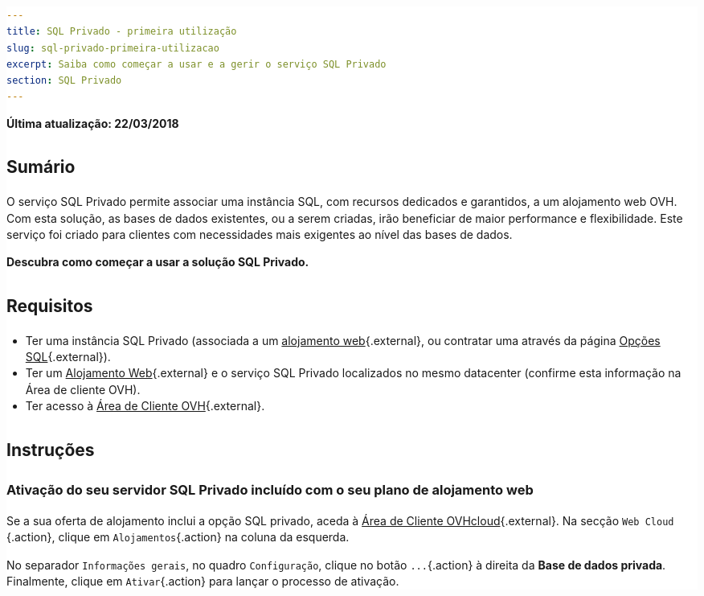 ```yaml
---
title: SQL Privado - primeira utilização
slug: sql-privado-primeira-utilizacao
excerpt: Saiba como começar a usar e a gerir o serviço SQL Privado
section: SQL Privado
---
```


**Última atualização: 22/03/2018**

## Sumário

O serviço SQL Privado permite associar uma instância SQL, com recursos dedicados e garantidos, a um alojamento web OVH. Com esta solução, as bases de dados existentes, ou a serem criadas, irão beneficiar de maior performance e flexibilidade. Este serviço foi criado para clientes com necessidades mais exigentes ao nível das bases de dados.

**Descubra como começar a usar a solução SQL Privado.**

## Requisitos

- Ter uma instância SQL Privado (associada a um [alojamento web](https://www.ovhcloud.com/pt/web-hosting/){.external}, ou contratar uma através da página [Opções SQL](https://www.ovhcloud.com/pt/web-hosting/options/start-sql/){.external}).
- Ter um [Alojamento Web](https://www.ovhcloud.com/pt/web-hosting/){.external} e o serviço SQL Privado localizados no mesmo datacenter (confirme esta informação na Área de cliente OVH).
- Ter acesso à [Área de Cliente OVH](https://www.ovh.com/auth/?action=gotomanager&from=https://www.ovh.pt/&ovhSubsidiary=pt){.external}.

## Instruções

### Ativação do seu servidor SQL Privado incluído com o seu plano de alojamento web

Se a sua oferta de alojamento inclui a opção SQL privado, aceda à [Área de Cliente OVHcloud](https://www.ovh.com/auth/?action=gotomanager&from=https://www.ovh.pt/&ovhSubsidiary=pt){.external}. Na secção `Web Cloud`{.action}, clique em `Alojamentos`{.action} na coluna da esquerda.

No separador `Informações gerais`, no quadro `Configuração`, clique no botão `...`{.action} à direita da **Base de dados privada**. Finalmente, clique em `Ativar`{.action} para lançar o processo de ativação.
